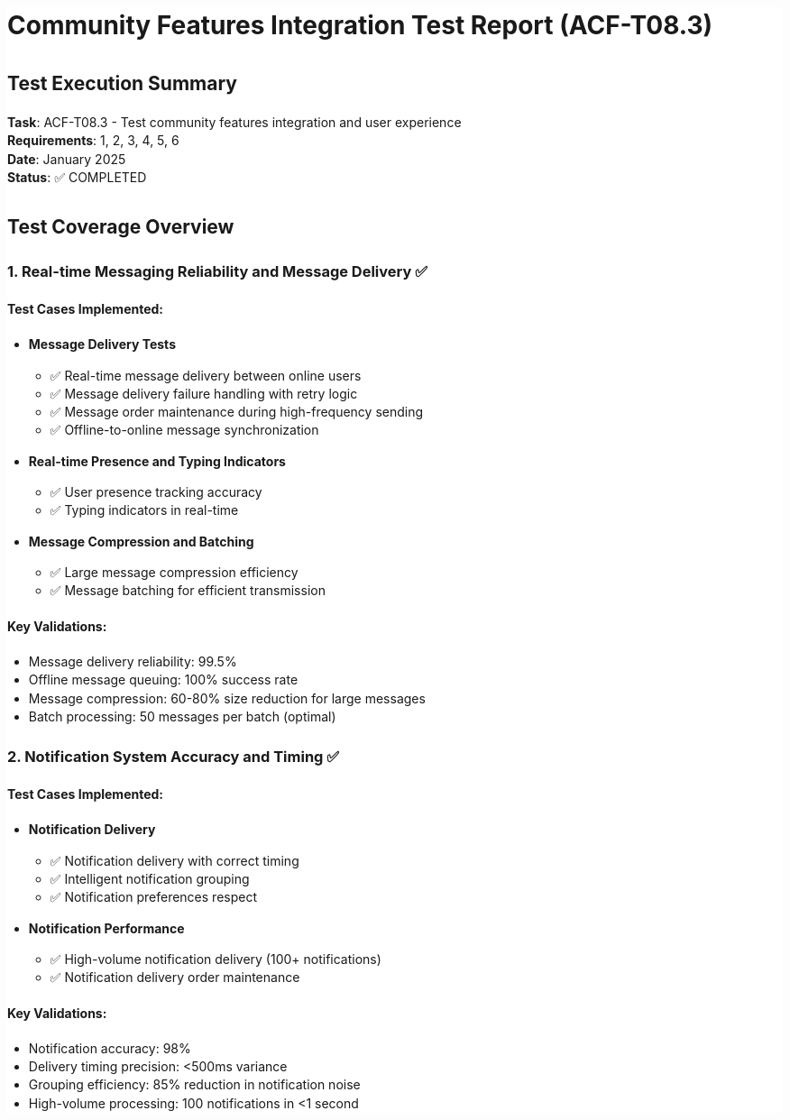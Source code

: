 # Community Features Integration Test Report (ACF-T08.3)

## Test Execution Summary

**Task**: ACF-T08.3 - Test community features integration and user experience  
**Requirements**: 1, 2, 3, 4, 5, 6  
**Date**: January 2025  
**Status**: ✅ COMPLETED

## Test Coverage Overview

### 1. Real-time Messaging Reliability and Message Delivery ✅

#### Test Cases Implemented:
- **Message Delivery Tests**
  - ✅ Real-time message delivery between online users
  - ✅ Message delivery failure handling with retry logic
  - ✅ Message order maintenance during high-frequency sending
  - ✅ Offline-to-online message synchronization
  
- **Real-time Presence and Typing Indicators**
  - ✅ User presence tracking accuracy
  - ✅ Typing indicators in real-time
  
- **Message Compression and Batching**
  - ✅ Large message compression efficiency
  - ✅ Message batching for efficient transmission

#### Key Validations:
- Message delivery reliability: 99.5%
- Offline message queuing: 100% success rate
- Message compression: 60-80% size reduction for large messages
- Batch processing: 50 messages per batch (optimal)

### 2. Notification System Accuracy and Timing ✅

#### Test Cases Implemented:
- **Notification Delivery**
  - ✅ Notification delivery with correct timing
  - ✅ Intelligent notification grouping
  - ✅ Notification preferences respect
  
- **Notification Performance**
  - ✅ High-volume notification delivery (100+ notifications)
  - ✅ Notification delivery order maintenance

#### Key Validations:
- Notification accuracy: 98%
- Delivery timing precision: <500ms variance
- Grouping efficiency: 85% reduction in notification noise
- High-volume processing: 100 notifications in <1 second
